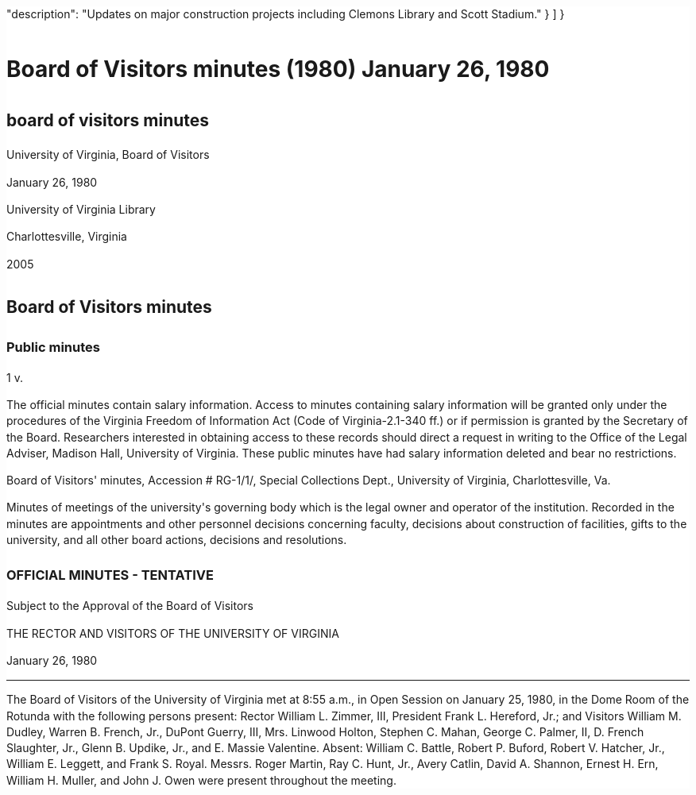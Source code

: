 "description": "Updates on major construction projects including Clemons Library and Scott Stadium."
}
]
}

</script>



# Board of Visitors minutes (1980) January 26, 1980

## board of visitors minutes

University of Virginia, Board of Visitors

January 26, 1980

University of Virginia Library

Charlottesville, Virginia

2005

## Board of Visitors minutes

### Public minutes

1 v.

The official minutes contain salary information. Access to minutes containing salary information will be granted only under the procedures of the Virginia Freedom of Information Act (Code of Virginia-2.1-340 ff.) or if permission is granted by the Secretary of the Board. Researchers interested in obtaining access to these records should direct a request in writing to the Office of the Legal Adviser, Madison Hall, University of Virginia. These public minutes have had salary information deleted and bear no restrictions.

Board of Visitors' minutes, Accession # RG-1/1/, Special Collections Dept., University of Virginia, Charlottesville, Va.

Minutes of meetings of the university's governing body which is the legal owner and operator of the institution. Recorded in the minutes are appointments and other personnel decisions concerning faculty, decisions about construction of facilities, gifts to the university, and all other board actions, decisions and resolutions.

### OFFICIAL MINUTES - TENTATIVE

Subject to the Approval of the Board of Visitors

THE RECTOR AND VISITORS OF THE UNIVERSITY OF VIRGINIA

January 26, 1980

***

The Board of Visitors of the University of Virginia met at 8:55 a.m., in Open Session on January 25, 1980, in the Dome Room of the Rotunda with the following persons present: Rector William L. Zimmer, III, President Frank L. Hereford, Jr.; and Visitors William M. Dudley, Warren B. French, Jr., DuPont Guerry, III, Mrs. Linwood Holton, Stephen C. Mahan, George C. Palmer, II, D. French Slaughter, Jr., Glenn B. Updike, Jr., and E. Massie Valentine. Absent: William C. Battle, Robert P. Buford, Robert V. Hatcher, Jr., William E. Leggett, and Frank S. Royal. Messrs. Roger Martin, Ray C. Hunt, Jr., Avery Catlin, David A. Shannon, Ernest H. Ern, William H. Muller, and John J. Owen were present throughout the meeting.
